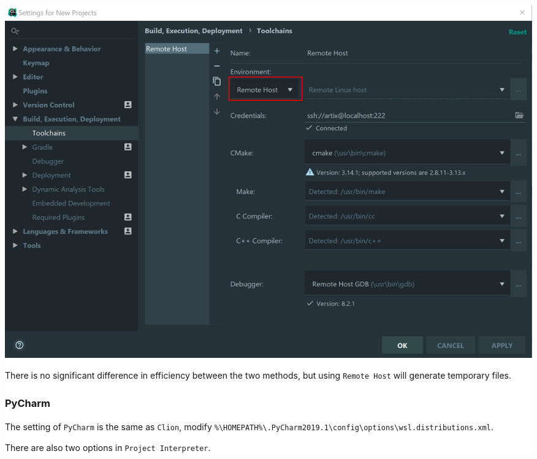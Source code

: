 ![cRemoteHost](cRemoteHost.webp)

There is no significant difference in efficiency between the two methods, but using `Remote Host` will generate temporary files.

### PyCharm

The setting of `PyCharm` is the same as `Clion`, modify `%\HOMEPATH%\.PyCharm2019.1\config\options\wsl.distributions.xml`.

There are also two options in `Project Interpreter`.
